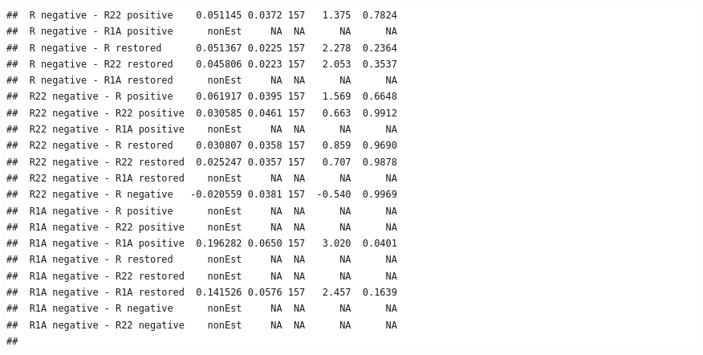     ##  R negative - R22 positive    0.051145 0.0372 157   1.375  0.7824
    ##  R negative - R1A positive      nonEst     NA  NA      NA      NA
    ##  R negative - R restored      0.051367 0.0225 157   2.278  0.2364
    ##  R negative - R22 restored    0.045806 0.0223 157   2.053  0.3537
    ##  R negative - R1A restored      nonEst     NA  NA      NA      NA
    ##  R22 negative - R positive    0.061917 0.0395 157   1.569  0.6648
    ##  R22 negative - R22 positive  0.030585 0.0461 157   0.663  0.9912
    ##  R22 negative - R1A positive    nonEst     NA  NA      NA      NA
    ##  R22 negative - R restored    0.030807 0.0358 157   0.859  0.9690
    ##  R22 negative - R22 restored  0.025247 0.0357 157   0.707  0.9878
    ##  R22 negative - R1A restored    nonEst     NA  NA      NA      NA
    ##  R22 negative - R negative   -0.020559 0.0381 157  -0.540  0.9969
    ##  R1A negative - R positive      nonEst     NA  NA      NA      NA
    ##  R1A negative - R22 positive    nonEst     NA  NA      NA      NA
    ##  R1A negative - R1A positive  0.196282 0.0650 157   3.020  0.0401
    ##  R1A negative - R restored      nonEst     NA  NA      NA      NA
    ##  R1A negative - R22 restored    nonEst     NA  NA      NA      NA
    ##  R1A negative - R1A restored  0.141526 0.0576 157   2.457  0.1639
    ##  R1A negative - R negative      nonEst     NA  NA      NA      NA
    ##  R1A negative - R22 negative    nonEst     NA  NA      NA      NA
    ## 